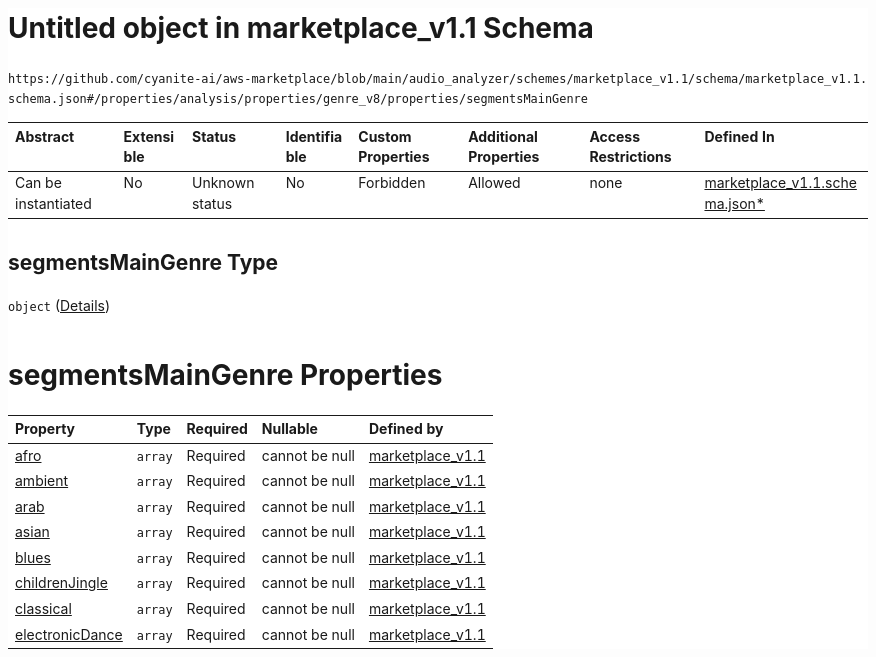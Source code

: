 # Untitled object in marketplace\_v1.1 Schema

```txt
https://github.com/cyanite-ai/aws-marketplace/blob/main/audio_analyzer/schemes/marketplace_v1.1/schema/marketplace_v1.1.schema.json#/properties/analysis/properties/genre_v8/properties/segmentsMainGenre
```



| Abstract            | Extensible | Status         | Identifiable | Custom Properties | Additional Properties | Access Restrictions | Defined In                                                                                       |
| :------------------ | :--------- | :------------- | :----------- | :---------------- | :-------------------- | :------------------ | :----------------------------------------------------------------------------------------------- |
| Can be instantiated | No         | Unknown status | No           | Forbidden         | Allowed               | none                | [marketplace\_v1.1.schema.json\*](../schema/marketplace_v1.1.schema.json "open original schema") |

## segmentsMainGenre Type

`object` ([Details](marketplace_v1-properties-analysis-properties-genre_v8-properties-segmentsmaingenre.md))

# segmentsMainGenre Properties

| Property                              | Type    | Required | Nullable       | Defined by                                                                                                                                                                                                                                                                                                                                                                      |
| :------------------------------------ | :------ | :------- | :------------- | :------------------------------------------------------------------------------------------------------------------------------------------------------------------------------------------------------------------------------------------------------------------------------------------------------------------------------------------------------------------------------ |
| [afro](#afro)                         | `array` | Required | cannot be null | [marketplace\_v1.1](marketplace_v1-properties-analysis-properties-genre_v8-properties-segmentsmaingenre-properties-afro.md "https://github.com/cyanite-ai/aws-marketplace/blob/main/audio_analyzer/schemes/marketplace_v1.1/schema/marketplace_v1.1.schema.json#/properties/analysis/properties/genre_v8/properties/segmentsMainGenre/properties/afro")                         |
| [ambient](#ambient)                   | `array` | Required | cannot be null | [marketplace\_v1.1](marketplace_v1-properties-analysis-properties-genre_v8-properties-segmentsmaingenre-properties-ambient.md "https://github.com/cyanite-ai/aws-marketplace/blob/main/audio_analyzer/schemes/marketplace_v1.1/schema/marketplace_v1.1.schema.json#/properties/analysis/properties/genre_v8/properties/segmentsMainGenre/properties/ambient")                   |
| [arab](#arab)                         | `array` | Required | cannot be null | [marketplace\_v1.1](marketplace_v1-properties-analysis-properties-genre_v8-properties-segmentsmaingenre-properties-arab.md "https://github.com/cyanite-ai/aws-marketplace/blob/main/audio_analyzer/schemes/marketplace_v1.1/schema/marketplace_v1.1.schema.json#/properties/analysis/properties/genre_v8/properties/segmentsMainGenre/properties/arab")                         |
| [asian](#asian)                       | `array` | Required | cannot be null | [marketplace\_v1.1](marketplace_v1-properties-analysis-properties-genre_v8-properties-segmentsmaingenre-properties-asian.md "https://github.com/cyanite-ai/aws-marketplace/blob/main/audio_analyzer/schemes/marketplace_v1.1/schema/marketplace_v1.1.schema.json#/properties/analysis/properties/genre_v8/properties/segmentsMainGenre/properties/asian")                       |
| [blues](#blues)                       | `array` | Required | cannot be null | [marketplace\_v1.1](marketplace_v1-properties-analysis-properties-genre_v8-properties-segmentsmaingenre-properties-blues.md "https://github.com/cyanite-ai/aws-marketplace/blob/main/audio_analyzer/schemes/marketplace_v1.1/schema/marketplace_v1.1.schema.json#/properties/analysis/properties/genre_v8/properties/segmentsMainGenre/properties/blues")                       |
| [childrenJingle](#childrenjingle)     | `array` | Required | cannot be null | [marketplace\_v1.1](marketplace_v1-properties-analysis-properties-genre_v8-properties-segmentsmaingenre-properties-childrenjingle.md "https://github.com/cyanite-ai/aws-marketplace/blob/main/audio_analyzer/schemes/marketplace_v1.1/schema/marketplace_v1.1.schema.json#/properties/analysis/properties/genre_v8/properties/segmentsMainGenre/properties/childrenJingle")     |
| [classical](#classical)               | `array` | Required | cannot be null | [marketplace\_v1.1](marketplace_v1-properties-analysis-properties-genre_v8-properties-segmentsmaingenre-properties-classical.md "https://github.com/cyanite-ai/aws-marketplace/blob/main/audio_analyzer/schemes/marketplace_v1.1/schema/marketplace_v1.1.schema.json#/properties/analysis/properties/genre_v8/properties/segmentsMainGenre/properties/classical")               |
| [electronicDance](#electronicdance)   | `array` | Required | cannot be null | [marketplace\_v1.1](marketplace_v1-properties-analysis-properties-genre_v8-properties-segmentsmaingenre-properties-electronicdance.md "https://github.com/cyanite-ai/aws-marketplace/blob/main/audio_analyzer/schemes/marketplace_v1.1/schema/marketplace_v1.1.schema.json#/properties/analysis/properties/genre_v8/properties/segmentsMainGenre/properties/electronicDance")   |